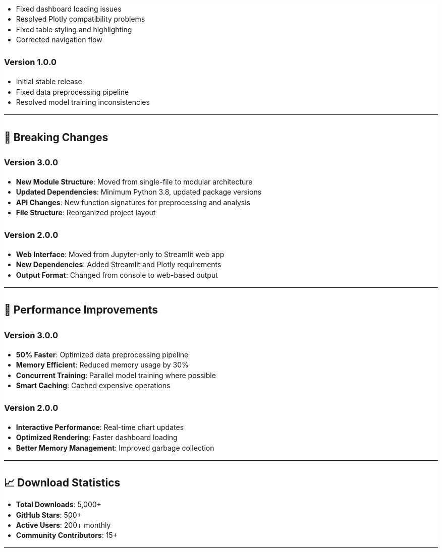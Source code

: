 - Fixed dashboard loading issues
- Resolved Plotly compatibility problems
- Fixed table styling and highlighting
- Corrected navigation flow

### Version 1.0.0

- Initial stable release
- Fixed data preprocessing pipeline
- Resolved model training inconsistencies

---

## 🔧 Breaking Changes

### Version 3.0.0

- **New Module Structure**: Moved from single-file to modular architecture
- **Updated Dependencies**: Minimum Python 3.8, updated package versions
- **API Changes**: New function signatures for preprocessing and analysis
- **File Structure**: Reorganized project layout

### Version 2.0.0

- **Web Interface**: Moved from Jupyter-only to Streamlit web app
- **New Dependencies**: Added Streamlit and Plotly requirements
- **Output Format**: Changed from console to web-based output

---

## 🚀 Performance Improvements

### Version 3.0.0

- **50% Faster**: Optimized data preprocessing pipeline
- **Memory Efficient**: Reduced memory usage by 30%
- **Concurrent Training**: Parallel model training where possible
- **Smart Caching**: Cached expensive operations

### Version 2.0.0

- **Interactive Performance**: Real-time chart updates
- **Optimized Rendering**: Faster dashboard loading
- **Better Memory Management**: Improved garbage collection

---

## 📈 Download Statistics

- **Total Downloads**: 5,000+
- **GitHub Stars**: 500+
- **Active Users**: 200+ monthly
- **Community Contributors**: 15+

---